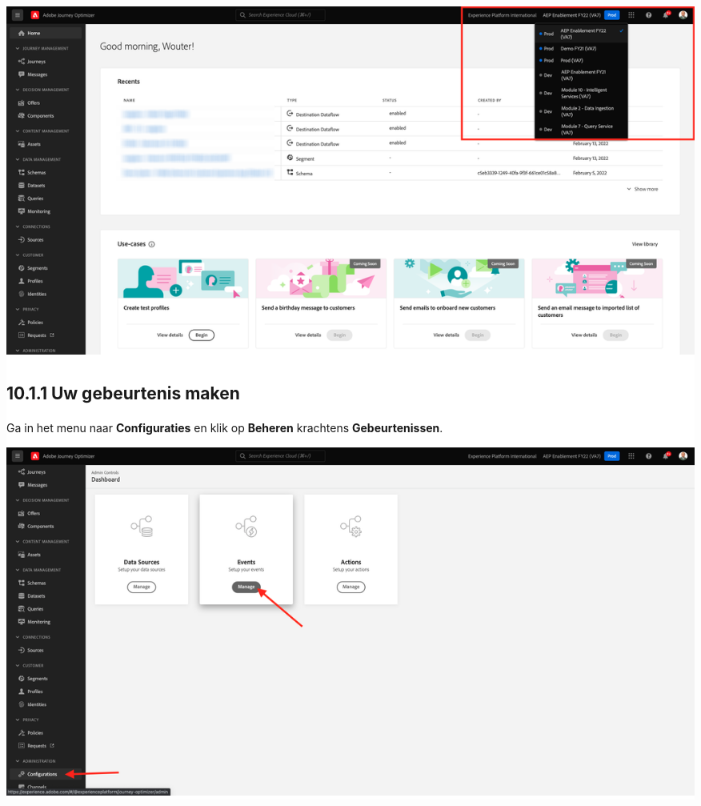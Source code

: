 ![ACOP](../module7/images/acoptriglp.png)

## 10.1.1 Uw gebeurtenis maken

Ga in het menu naar **Configuraties** en klik op **Beheren** krachtens **Gebeurtenissen**.

![Journey Optimizer](./images/oc30.png)
